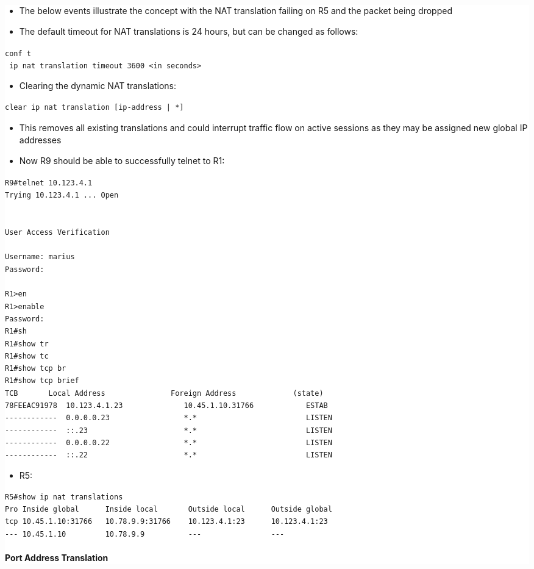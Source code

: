 - The below events illustrate the concept with the NAT translation failing on R5 and the packet being dropped

- The default timeout for NAT translations is 24 hours, but can be changed as follows:

```
conf t
 ip nat translation timeout 3600 <in seconds>
```

- Clearing the dynamic NAT translations:

```
clear ip nat translation [ip-address | *]
```

- This removes all existing translations and could interrupt traffic flow on active sessions as they may be assigned new global IP addresses

- Now R9 should be able to successfully telnet to R1:

```
R9#telnet 10.123.4.1
Trying 10.123.4.1 ... Open


User Access Verification

Username: marius
Password: 

R1>en
R1>enable 
Password: 
R1#sh
R1#show tr
R1#show tc 
R1#show tcp br
R1#show tcp brief 
TCB       Local Address               Foreign Address             (state)
78FEEAC91978  10.123.4.1.23              10.45.1.10.31766            ESTAB
------------  0.0.0.0.23                 *.*                         LISTEN
------------  ::.23                      *.*                         LISTEN
------------  0.0.0.0.22                 *.*                         LISTEN
------------  ::.22                      *.*                         LISTEN
```

- R5:

```
R5#show ip nat translations 
Pro Inside global      Inside local       Outside local      Outside global
tcp 10.45.1.10:31766   10.78.9.9:31766    10.123.4.1:23      10.123.4.1:23
--- 10.45.1.10         10.78.9.9          ---                ---
```

#### Port Address Translation
